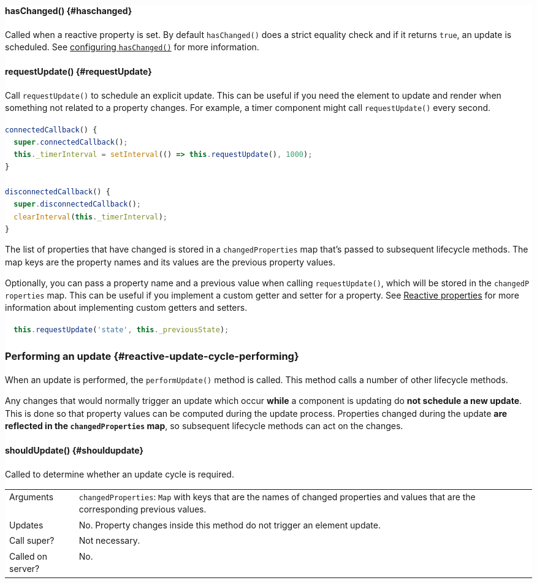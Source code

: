 #### hasChanged() {#haschanged}

Called when a reactive property is set. By default `hasChanged()` does a strict equality check and if it returns `true`, an update is scheduled. See [configuring `hasChanged()`](/docs/components/properties/#haschanged) for more information.

#### requestUpdate() {#requestUpdate}

Call `requestUpdate()` to schedule an explicit update. This can be useful if you need the element to update and render when something not related to a property changes. For example, a timer component might call `requestUpdate()` every second.

```js
connectedCallback() {
  super.connectedCallback();
  this._timerInterval = setInterval(() => this.requestUpdate(), 1000);
}

disconnectedCallback() {
  super.disconnectedCallback();
  clearInterval(this._timerInterval);
}
```

The list of properties that have changed is stored in a `changedProperties` map that’s passed to subsequent lifecycle methods. The map keys are the property names and its values are the previous property values.

Optionally, you can pass a property name and a previous value when calling `requestUpdate()`, which will be stored in the `changedProperties` map. This can be useful if you implement a custom getter and setter for a property. See [Reactive properties](/docs/components/properties/) for more information about implementing custom getters and setters.

```js
  this.requestUpdate('state', this._previousState);
```

### Performing an update {#reactive-update-cycle-performing}

When an update is performed, the `performUpdate()` method is called. This method calls a number of other lifecycle methods.

Any changes that would normally trigger an update which occur **while** a component is updating do **not schedule a new update**. This is done so that property values can be computed during the update process. Properties changed during the update **are reflected in the `changedProperties` map**, so subsequent lifecycle methods can act on the changes.

#### shouldUpdate() {#shouldupdate}

Called to determine whether an update cycle is required.

| | |
|-|-|
| Arguments | `changedProperties`: `Map` with keys that are the names of changed properties and  values that are the corresponding previous values. |
| Updates | No. Property changes inside this method do not trigger an element update. |
| Call super? | Not necessary. |
| Called on server? | No. |
